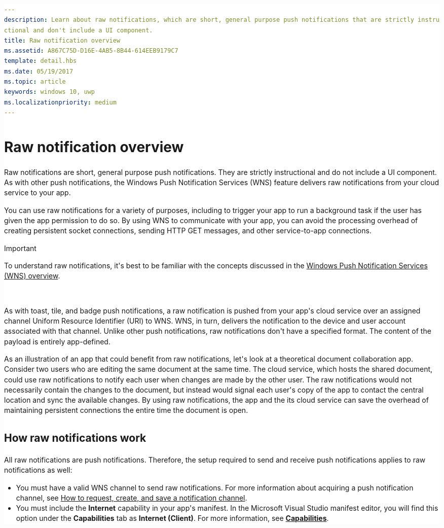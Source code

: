 ```yaml
---
description: Learn about raw notifications, which are short, general purpose push notifications that are strictly instructional and don't include a UI component.
title: Raw notification overview
ms.assetid: A867C75D-D16E-4AB5-8B44-614EEB9179C7
template: detail.hbs
ms.date: 05/19/2017
ms.topic: article
keywords: windows 10, uwp
ms.localizationpriority: medium
---
```

# Raw notification overview


Raw notifications are short, general purpose push notifications. They are strictly instructional and do not include a UI component. As with other push notifications, the Windows Push Notification Services (WNS) feature delivers raw notifications from your cloud service to your app.

You can use raw notifications for a variety of purposes, including to trigger your app to run a background task if the user has given the app permission to do so. By using WNS to communicate with your app, you can avoid the processing overhead of creating persistent socket connections, sending HTTP GET messages, and other service-to-app connections.

> [!IMPORTANT]
> To understand raw notifications, it's best to be familiar with the concepts discussed in the [Windows Push Notification Services (WNS) overview](windows-push-notification-services--wns--overview.md).

 

As with toast, tile, and badge push notifications, a raw notification is pushed from your app's cloud service over an assigned channel Uniform Resource Identifier (URI) to WNS. WNS, in turn, delivers the notification to the device and user account associated with that channel. Unlike other push notifications, raw notifications don't have a specified format. The content of the payload is entirely app-defined.

As an illustration of an app that could benefit from raw notifications, let's look at a theoretical document collaboration app. Consider two users who are editing the same document at the same time. The cloud service, which hosts the shared document, could use raw notifications to notify each user when changes are made by the other user. The raw notifications would not necessarily contain the changes to the document, but instead would signal each user's copy of the app to contact the central location and sync the available changes. By using raw notifications, the app and the its cloud service can save the overhead of maintaining persistent connections the entire time the document is open.

## How raw notifications work


All raw notifications are push notifications. Therefore, the setup required to send and receive push notifications applies to raw notifications as well:

-   You must have a valid WNS channel to send raw notifications. For more information about acquiring a push notification channel, see [How to request, create, and save a notification channel](https://docs.microsoft.com/previous-versions/windows/apps/hh465412(v=win.10)).
-   You must include the **Internet** capability in your app's manifest. In the Microsoft Visual Studio manifest editor, you will find this option under the **Capabilities** tab as **Internet (Client)**. For more information, see [**Capabilities**](https://docs.microsoft.com/uwp/schemas/appxpackage/appxmanifestschema/element-capabilities).
